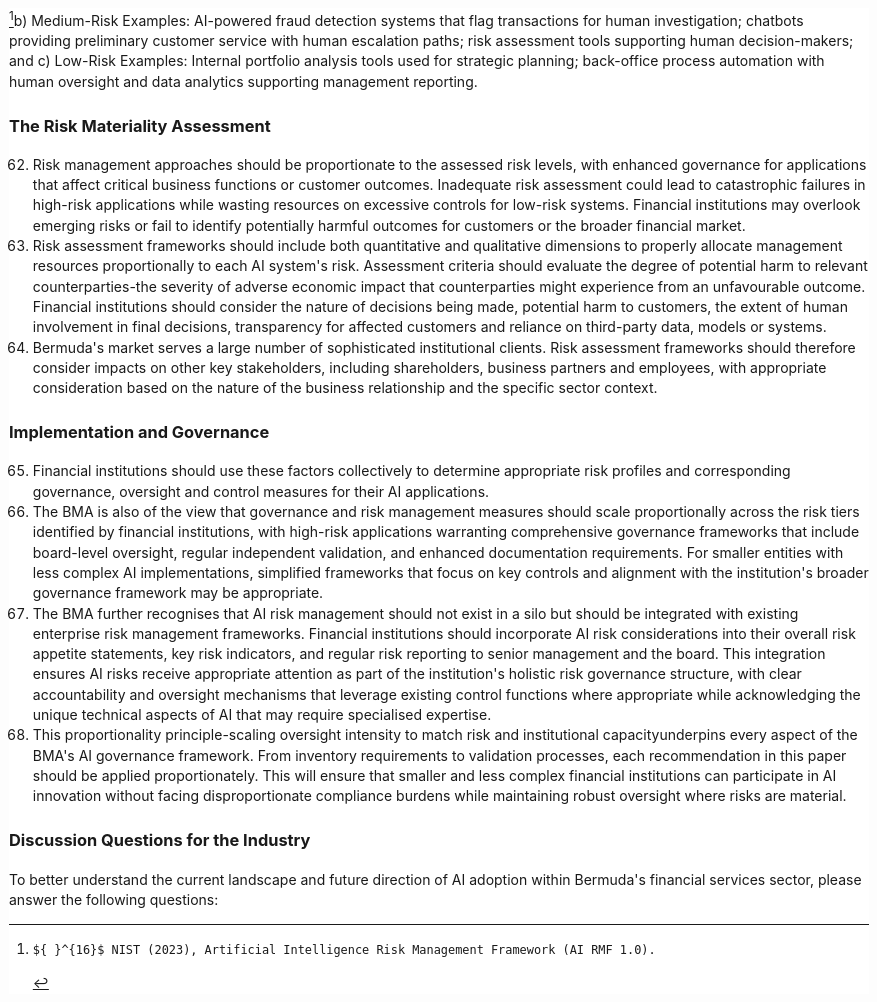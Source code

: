 [^4]b) Medium-Risk Examples: AI-powered fraud detection systems that flag transactions for human investigation; chatbots providing preliminary customer service with human escalation paths; risk assessment tools supporting human decision-makers; and
c) Low-Risk Examples: Internal portfolio analysis tools used for strategic planning; back-office process automation with human oversight and data analytics supporting management reporting.

### The Risk Materiality Assessment

62. Risk management approaches should be proportionate to the assessed risk levels, with enhanced governance for applications that affect critical business functions or customer outcomes. Inadequate risk assessment could lead to catastrophic failures in high-risk applications while wasting resources on excessive controls for low-risk systems. Financial institutions may overlook emerging risks or fail to identify potentially harmful outcomes for customers or the broader financial market.
63. Risk assessment frameworks should include both quantitative and qualitative dimensions to properly allocate management resources proportionally to each AI system's risk. Assessment criteria should evaluate the degree of potential harm to relevant counterparties-the severity of adverse economic impact that counterparties might experience from an unfavourable outcome. Financial institutions should consider the nature of decisions being made, potential harm to customers, the extent of human involvement in final decisions, transparency for affected customers and reliance on third-party data, models or systems.
64. Bermuda's market serves a large number of sophisticated institutional clients. Risk assessment frameworks should therefore consider impacts on other key stakeholders, including shareholders, business partners and employees, with appropriate consideration based on the nature of the business relationship and the specific sector context.

### Implementation and Governance

65. Financial institutions should use these factors collectively to determine appropriate risk profiles and corresponding governance, oversight and control measures for their AI applications.
66. The BMA is also of the view that governance and risk management measures should scale proportionally across the risk tiers identified by financial institutions, with high-risk applications warranting comprehensive governance frameworks that include board-level oversight, regular independent validation, and enhanced documentation requirements. For smaller entities with less complex AI implementations, simplified frameworks that focus on key controls and alignment with the institution's broader governance framework may be appropriate.
67. The BMA further recognises that AI risk management should not exist in a silo but should be integrated with existing enterprise risk management frameworks. Financial institutions should incorporate AI risk considerations into their overall risk appetite statements, key risk indicators, and regular risk reporting to senior management and the board. This integration ensures AI risks receive appropriate attention as part of the institution's holistic risk governance structure, with clear accountability and oversight mechanisms that leverage existing control functions where appropriate while acknowledging the unique technical aspects of AI that may require specialised expertise.
68. This proportionality principle-scaling oversight intensity to match risk and institutional capacityunderpins every aspect of the BMA's AI governance framework. From inventory requirements to validation processes, each recommendation in this paper should be applied proportionately. This will ensure that
smaller and less complex financial institutions can participate in AI innovation without facing disproportionate compliance burdens while maintaining robust oversight where risks are material.

### Discussion Questions for the Industry

To better understand the current landscape and future direction of AI adoption within Bermuda's financial services sector, please answer the following questions:


[^0]:    ${ }^{1}$ Bermuda Monetary Authority (2022), Bermuda Insurance Sector Artificial Intelligence and Machine Learning Survey - 2022 Report.
[^1]:    ${ }^{2}$ Bermuda Monetary Authority (2022), Bermuda Insurance Sector Artificial Intelligence and Machine Learning Survey - 2022 Report.
[^2]:    ${ }^{3}$ CB Insights (2025), State of AI Q1 '25 Report.
[^3]:    ${ }^{4}$ IAIS (2024), Draft Application Paper on the supervision of artificial intelligence - November 2024.
[^4]:    ${ }^{16}$ NIST (2023), Artificial Intelligence Risk Management Framework (AI RMF 1.0).
[^5]:    ${ }^{17}$ BMA (2025), Consultation Paper: Operational Resilience and Outsourcing Code.